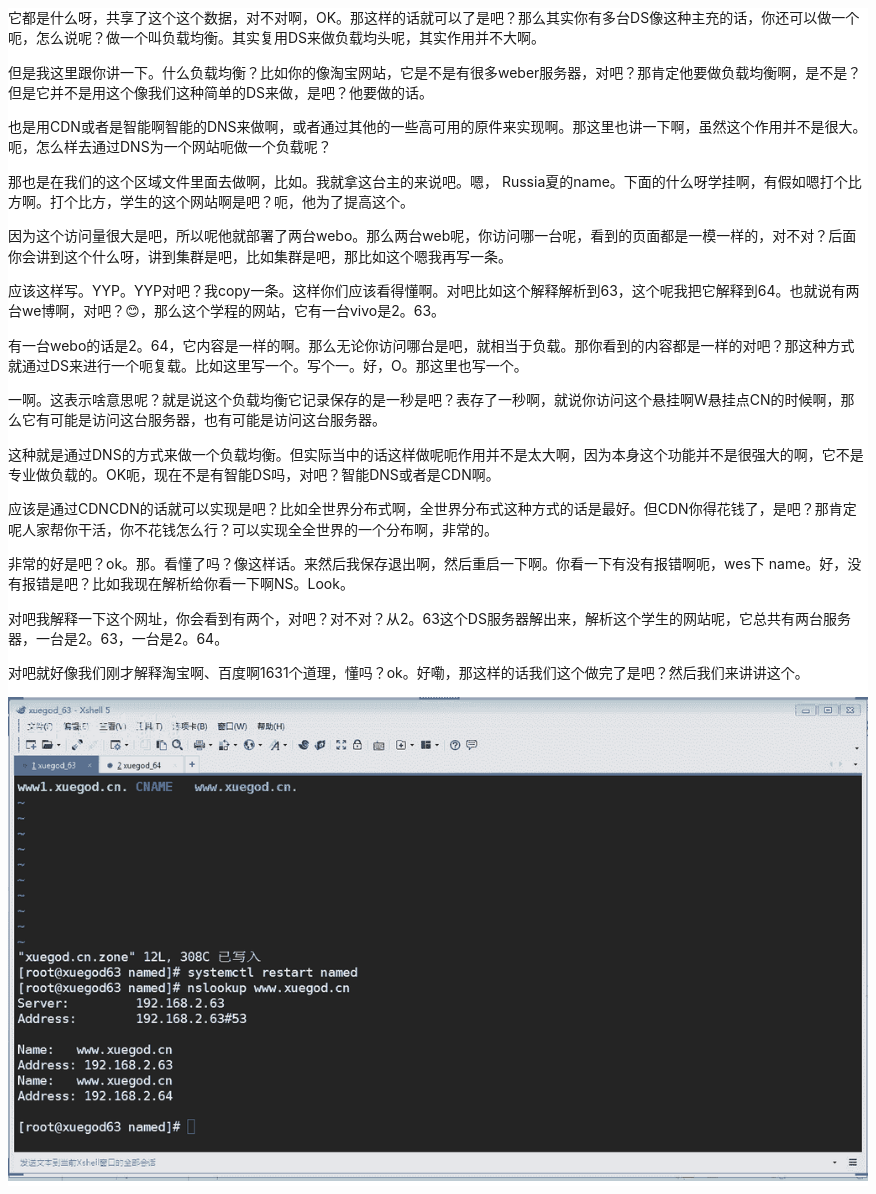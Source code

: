 它都是什么呀，共享了这个这个数据，对不对啊，OK。那这样的话就可以了是吧？那么其实你有多台DS像这种主充的话，你还可以做一个呃，怎么说呢？做一个叫负载均衡。其实复用DS来做负载均头呢，其实作用并不大啊。

但是我这里跟你讲一下。什么负载均衡？比如你的像淘宝网站，它是不是有很多weber服务器，对吧？那肯定他要做负载均衡啊，是不是？但是它并不是用这个像我们这种简单的DS来做，是吧？他要做的话。

也是用CDN或者是智能啊智能的DNS来做啊，或者通过其他的一些高可用的原件来实现啊。那这里也讲一下啊，虽然这个作用并不是很大。呃，怎么样去通过DNS为一个网站呃做一个负载呢？

那也是在我们的这个区域文件里面去做啊，比如。我就拿这台主的来说吧。嗯， Russia夏的name。下面的什么呀学挂啊，有假如嗯打个比方啊。打个比方，学生的这个网站啊是吧？呃，他为了提高这个。

因为这个访问量很大是吧，所以呢他就部署了两台webo。那么两台web呢，你访问哪一台呢，看到的页面都是一模一样的，对不对？后面你会讲到这个什么呀，讲到集群是吧，比如集群是吧，那比如这个嗯我再写一条。

应该这样写。YYP。YYP对吧？我copy一条。这样你们应该看得懂啊。对吧比如这个解释解析到63，这个呢我把它解释到64。也就说有两台we博啊，对吧？😊，那么这个学程的网站，它有一台vivo是2。63。

有一台webo的话是2。64，它内容是一样的啊。那么无论你访问哪台是吧，就相当于负载。那你看到的内容都是一样的对吧？那这种方式就通过DS来进行一个呃复载。比如这里写一个。写个一。好，O。那这里也写一个。

一啊。这表示啥意思呢？就是说这个负载均衡它记录保存的是一秒是吧？表存了一秒啊，就说你访问这个悬挂啊W悬挂点CN的时候啊，那么它有可能是访问这台服务器，也有可能是访问这台服务器。

这种就是通过DNS的方式来做一个负载均衡。但实际当中的话这样做呢呃作用并不是太大啊，因为本身这个功能并不是很强大的啊，它不是专业做负载的。OK呃，现在不是有智能DS吗，对吧？智能DNS或者是CDN啊。

应该是通过CDNCDN的话就可以实现是吧？比如全世界分布式啊，全世界分布式这种方式的话是最好。但CDN你得花钱了，是吧？那肯定呢人家帮你干活，你不花钱怎么行？可以实现全全世界的一个分布啊，非常的。

非常的好是吧？ok。那。看懂了吗？像这样话。来然后我保存退出啊，然后重启一下啊。你看一下有没有报错啊呃，wes下 name。好，没有报错是吧？比如我现在解析给你看一下啊NS。Look。

对吧我解释一下这个网址，你会看到有两个，对吧？对不对？从2。63这个DS服务器解出来，解析这个学生的网站呢，它总共有两台服务器，一台是2。63，一台是2。64。

对吧就好像我们刚才解释淘宝啊、百度啊1631个道理，懂吗？ok。好嘞，那这样的话我们这个做完了是吧？然后我们来讲讲这个。



![](img/160ff9856238bc54005f4c71f65a5227_23.png)

